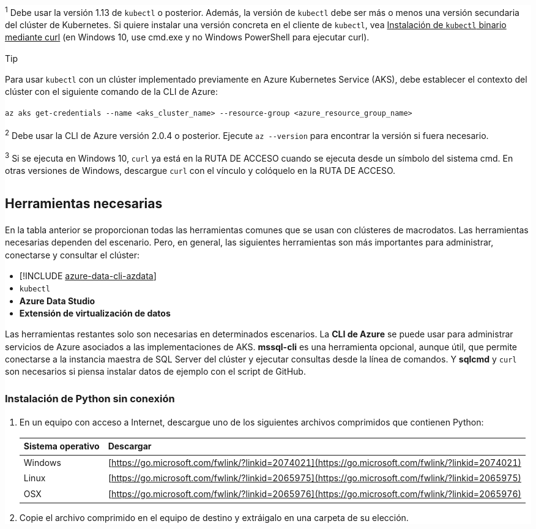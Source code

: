 <sup>1</sup> Debe usar la versión 1.13 de `kubectl` o posterior. Además, la versión de `kubectl` debe ser más o menos una versión secundaria del clúster de Kubernetes. Si quiere instalar una versión concreta en el cliente de `kubectl`, vea [Instalación de `kubectl` binario mediante curl](https://kubernetes.io/docs/tasks/tools/install-kubectl/#install-kubectl-binary-using-curl) (en Windows 10, use cmd.exe y no Windows PowerShell para ejecutar curl).

> [!TIP]
> Para usar `kubectl` con un clúster implementado previamente en Azure Kubernetes Service (AKS), debe establecer el contexto del clúster con el siguiente comando de la CLI de Azure:
>
>    ```azurecli
>    az aks get-credentials --name <aks_cluster_name> --resource-group <azure_resource_group_name>
>    ```

<sup>2</sup> Debe usar la CLI de Azure versión 2.0.4 o posterior. Ejecute `az --version` para encontrar la versión si fuera necesario.

<sup>3</sup> Si se ejecuta en Windows 10, `curl` ya está en la RUTA DE ACCESO cuando se ejecuta desde un símbolo del sistema cmd. En otras versiones de Windows, descargue `curl` con el vínculo y colóquelo en la RUTA DE ACCESO.

## <a name="which-tools-are-required"></a>Herramientas necesarias

En la tabla anterior se proporcionan todas las herramientas comunes que se usan con clústeres de macrodatos. Las herramientas necesarias dependen del escenario. Pero, en general, las siguientes herramientas son más importantes para administrar, conectarse y consultar el clúster:

- [!INCLUDE [azure-data-cli-azdata](../includes/azure-data-cli-azdata.md)]
- `kubectl`
- **Azure Data Studio**
- **Extensión de virtualización de datos**

Las herramientas restantes solo son necesarias en determinados escenarios. La **CLI de Azure** se puede usar para administrar servicios de Azure asociados a las implementaciones de AKS. **mssql-cli** es una herramienta opcional, aunque útil, que permite conectarse a la instancia maestra de SQL Server del clúster y ejecutar consultas desde la línea de comandos. Y **sqlcmd** y `curl` son necesarios si piensa instalar datos de ejemplo con el script de GitHub.

### <a name="install-python-offline"></a><a id="python"></a> Instalación de Python sin conexión

1. En un equipo con acceso a Internet, descargue uno de los siguientes archivos comprimidos que contienen Python:

   | Sistema operativo | Descargar |
   |---|---|
   | Windows | [https://go.microsoft.com/fwlink/?linkid=2074021](https://go.microsoft.com/fwlink/?linkid=2074021) |
   | Linux   | [https://go.microsoft.com/fwlink/?linkid=2065975](https://go.microsoft.com/fwlink/?linkid=2065975) |
   | OSX     | [https://go.microsoft.com/fwlink/?linkid=2065976](https://go.microsoft.com/fwlink/?linkid=2065976) |

1. Copie el archivo comprimido en el equipo de destino y extráigalo en una carpeta de su elección.
